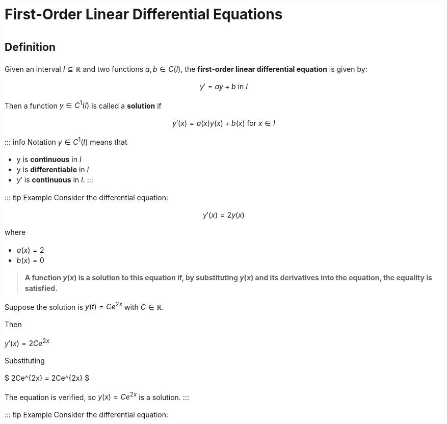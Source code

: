 # First-Order Linear Differential Equations

## Definition

Given an interval $I \subseteq \mathbb{R}$ and two functions $a, b \in C(I)$, the **first-order linear differential equation** is given by:

$$
y' = ay + b \text{ in } I
$$

Then a function $y \in C^1(I)$ is called a **solution** if

$$
y'(x) = a(x)y(x) + b(x) \text{ for } x \in I
$$

::: info Notation
$y \in C^1(I)$ means that 
- y is **continuous** in $I$
- y is **differentiable** in $I$
- $y'$ is **continuous** in $I$.
:::

::: tip Example
Consider the differential equation:

$$
y'(x) = 2y(x)
$$

where

- $a(x) = 2$
- $b(x) = 0$

> **A function $y(x)$ is a solution to this equation if, by substituting $y(x)$ and its derivatives into the equation, the equality is satisfied.**

Suppose the solution is $y(t) = Ce^{2x}$ with $C \in \mathbb{R}$.

Then

$y'(x) = 2Ce^{2x}$

Substituting

$
2Ce^{2x} = 2Ce^{2x}
$

The equation is verified, so $y(x) = Ce^{2x}$ is a solution.
:::

::: tip Example
Consider the differential equation:
